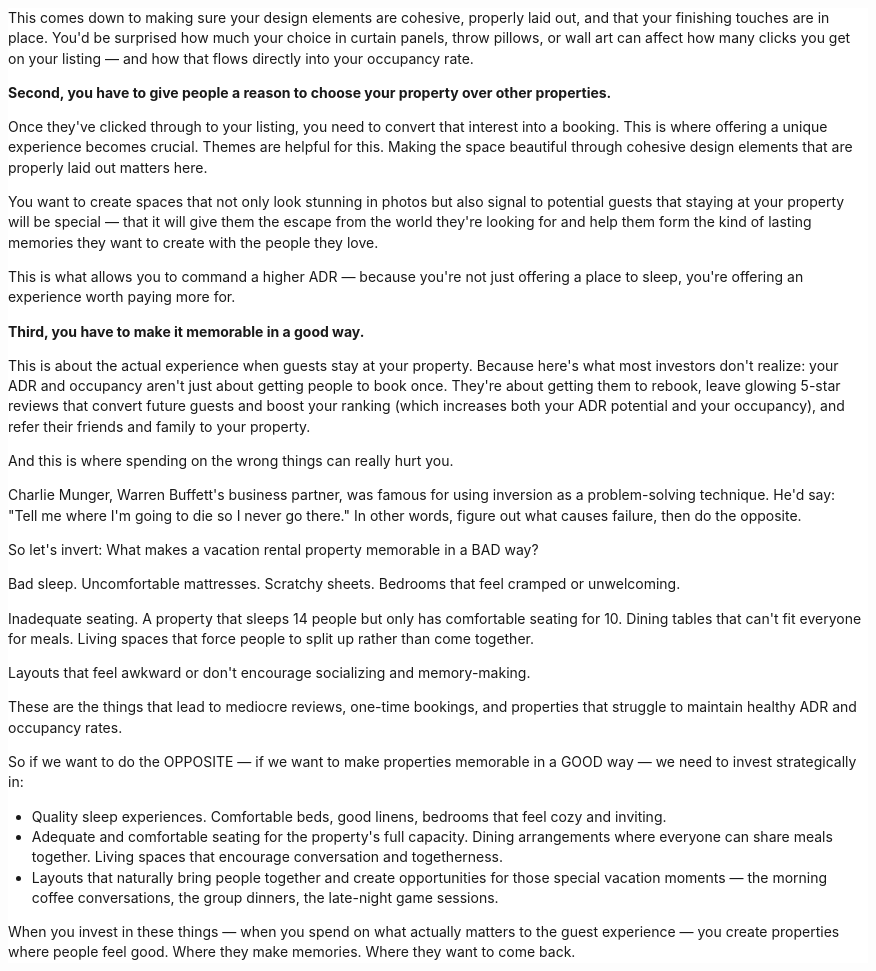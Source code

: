 This comes down to making sure your design elements are cohesive, properly laid out, and that your finishing touches are in place. You'd be surprised how much your choice in curtain panels, throw pillows, or wall art can affect how many clicks you get on your listing — and how that flows directly into your occupancy rate.

**Second, you have to give people a reason to choose your property over other properties.**

Once they've clicked through to your listing, you need to convert that interest into a booking. This is where offering a unique experience becomes crucial. Themes are helpful for this. Making the space beautiful through cohesive design elements that are properly laid out matters here.

You want to create spaces that not only look stunning in photos but also signal to potential guests that staying at your property will be special — that it will give them the escape from the world they're looking for and help them form the kind of lasting memories they want to create with the people they love.

This is what allows you to command a higher ADR — because you're not just offering a place to sleep, you're offering an experience worth paying more for.

**Third, you have to make it memorable in a good way.**

This is about the actual experience when guests stay at your property. Because here's what most investors don't realize: your ADR and occupancy aren't just about getting people to book once. They're about getting them to rebook, leave glowing 5-star reviews that convert future guests and boost your ranking (which increases both your ADR potential and your occupancy), and refer their friends and family to your property.

And this is where spending on the wrong things can really hurt you.

Charlie Munger, Warren Buffett's business partner, was famous for using inversion as a problem-solving technique. He'd say: "Tell me where I'm going to die so I never go there." In other words, figure out what causes failure, then do the opposite.

So let's invert: What makes a vacation rental property memorable in a BAD way?

Bad sleep. Uncomfortable mattresses. Scratchy sheets. Bedrooms that feel cramped or unwelcoming.

Inadequate seating. A property that sleeps 14 people but only has comfortable seating for 10. Dining tables that can't fit everyone for meals. Living spaces that force people to split up rather than come together.

Layouts that feel awkward or don't encourage socializing and memory-making.

These are the things that lead to mediocre reviews, one-time bookings, and properties that struggle to maintain healthy ADR and occupancy rates.

So if we want to do the OPPOSITE — if we want to make properties memorable in a GOOD way — we need to invest strategically in:

- Quality sleep experiences. Comfortable beds, good linens, bedrooms that feel cozy and inviting.
- Adequate and comfortable seating for the property's full capacity. Dining arrangements where everyone can share meals together. Living spaces that encourage conversation and togetherness.
- Layouts that naturally bring people together and create opportunities for those special vacation moments — the morning coffee conversations, the group dinners, the late-night game sessions.

When you invest in these things — when you spend on what actually matters to the guest experience — you create properties where people feel good. Where they make memories. Where they want to come back.
